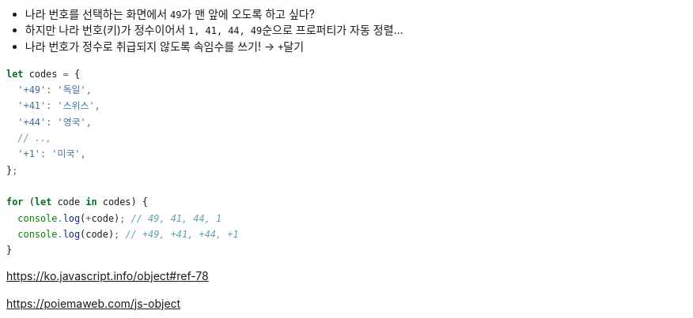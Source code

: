 - 나라 번호를 선택하는 화면에서 `49`가 맨 앞에 오도록 하고 싶다?
- 하지만 나라 번호(키)가 정수이어서 `1, 41, 44, 49`순으로 프로퍼티가 자동 정렬…
- 나라 번호가 정수로 취급되지 않도록 속임수를 쓰기! → `+`달기

```jsx
let codes = {
  '+49': '독일',
  '+41': '스위스',
  '+44': '영국',
  // ..,
  '+1': '미국',
};

for (let code in codes) {
  console.log(+code); // 49, 41, 44, 1
  console.log(code); // +49, +41, +44, +1
}
```

https://ko.javascript.info/object#ref-78

https://poiemaweb.com/js-object
